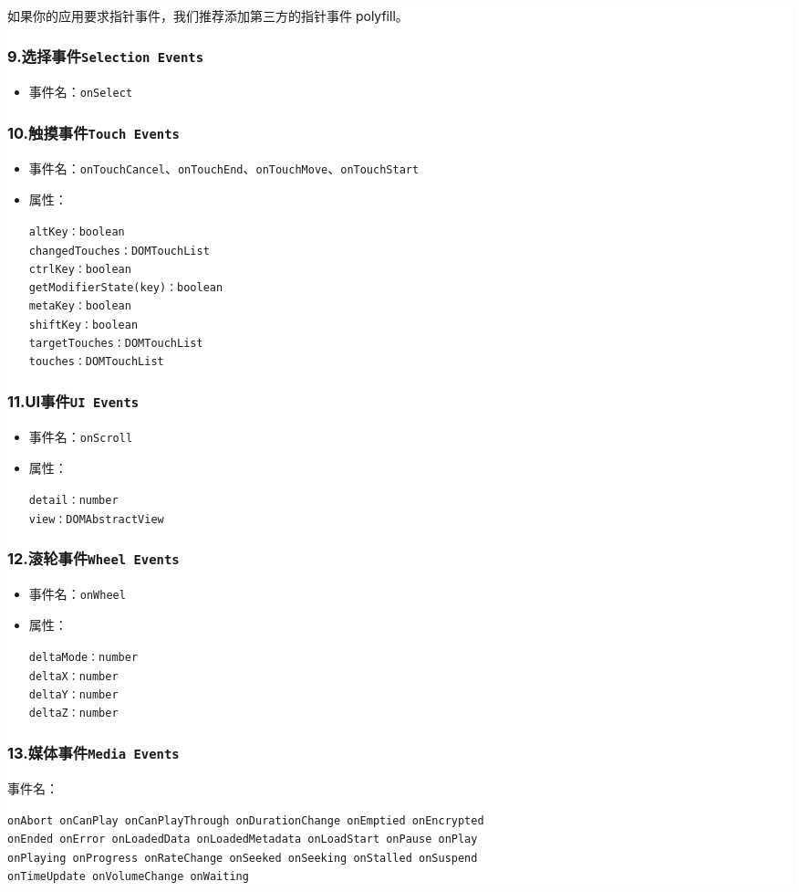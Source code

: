 如果你的应用要求指针事件，我们推荐添加第三方的指针事件 polyfill。

### 9.选择事件`Selection Events`

- 事件名：`onSelect`

### 10.触摸事件`Touch Events`

- 事件名：`onTouchCancel`、`onTouchEnd`、`onTouchMove`、`onTouchStart`

- 属性：

  ```
  altKey：boolean 
  changedTouches：DOMTouchList 
  ctrlKey：boolean 
  getModifierState(key)：boolean 
  metaKey：boolean 
  shiftKey：boolean 
  targetTouches：DOMTouchList 
  touches：DOMTouchList 
  ```

### 11.UI事件`UI Events`

- 事件名：`onScroll`

- 属性：

  ```
  detail：number 
  view：DOMAbstractView 
  ```

### 12.滚轮事件`Wheel Events`

- 事件名：`onWheel`

- 属性：

  ```
  deltaMode：number 
  deltaX：number 
  deltaY：number 
  deltaZ：number 
  ```

### 13.媒体事件`Media Events`

事件名：

```
onAbort onCanPlay onCanPlayThrough onDurationChange onEmptied onEncrypted
onEnded onError onLoadedData onLoadedMetadata onLoadStart onPause onPlay
onPlaying onProgress onRateChange onSeeked onSeeking onStalled onSuspend
onTimeUpdate onVolumeChange onWaiting
```
